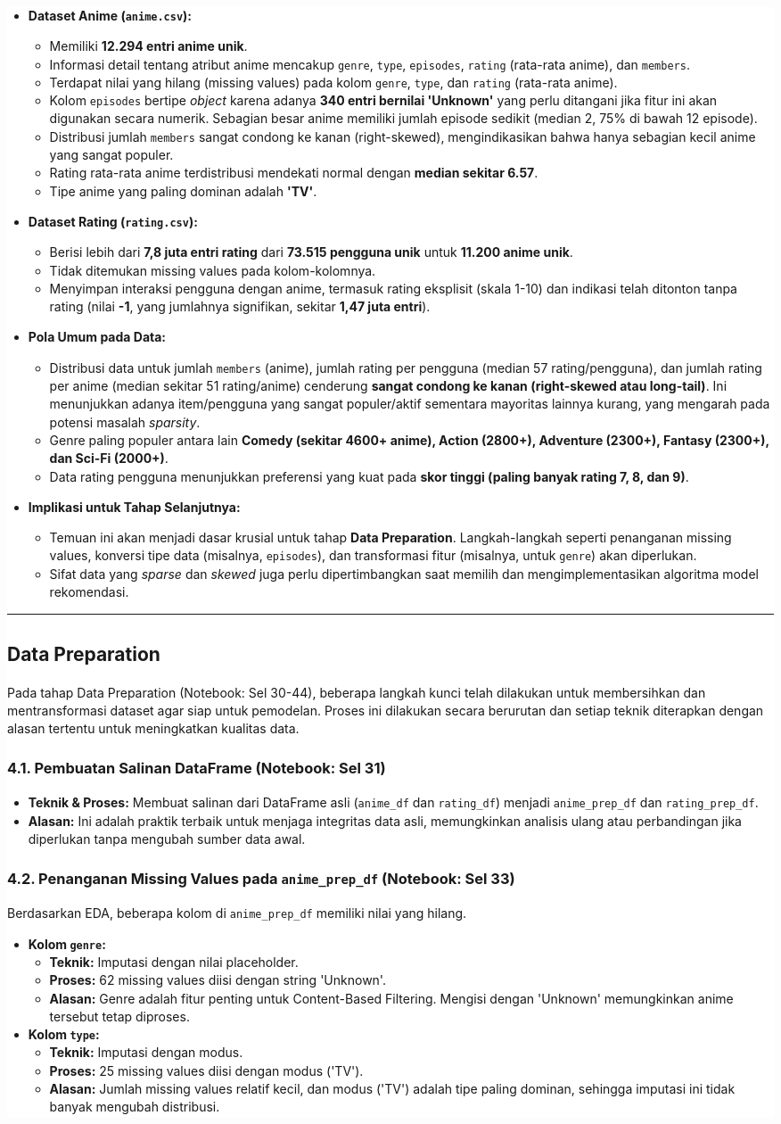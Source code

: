 * **Dataset Anime (`anime.csv`):**
    * Memiliki **12.294 entri anime unik**.
    * Informasi detail tentang atribut anime mencakup `genre`, `type`, `episodes`, `rating` (rata-rata anime), dan `members`.
    * Terdapat nilai yang hilang (missing values) pada kolom `genre`, `type`, dan `rating` (rata-rata anime).
    * Kolom `episodes` bertipe *object* karena adanya **340 entri bernilai 'Unknown'** yang perlu ditangani jika fitur ini akan digunakan secara numerik. Sebagian besar anime memiliki jumlah episode sedikit (median 2, 75% di bawah 12 episode).
    * Distribusi jumlah `members` sangat condong ke kanan (right-skewed), mengindikasikan bahwa hanya sebagian kecil anime yang sangat populer.
    * Rating rata-rata anime terdistribusi mendekati normal dengan **median sekitar 6.57**.
    * Tipe anime yang paling dominan adalah **'TV'**.

* **Dataset Rating (`rating.csv`):**
    * Berisi lebih dari **7,8 juta entri rating** dari **73.515 pengguna unik** untuk **11.200 anime unik**.
    * Tidak ditemukan missing values pada kolom-kolomnya.
    * Menyimpan interaksi pengguna dengan anime, termasuk rating eksplisit (skala 1-10) dan indikasi telah ditonton tanpa rating (nilai **-1**, yang jumlahnya signifikan, sekitar **1,47 juta entri**).

* **Pola Umum pada Data:**
    * Distribusi data untuk jumlah `members` (anime), jumlah rating per pengguna (median 57 rating/pengguna), dan jumlah rating per anime (median sekitar 51 rating/anime) cenderung **sangat condong ke kanan (right-skewed atau long-tail)**. Ini menunjukkan adanya item/pengguna yang sangat populer/aktif sementara mayoritas lainnya kurang, yang mengarah pada potensi masalah *sparsity*.
    * Genre paling populer antara lain **Comedy (sekitar 4600+ anime), Action (2800+), Adventure (2300+), Fantasy (2300+), dan Sci-Fi (2000+)**.
    * Data rating pengguna menunjukkan preferensi yang kuat pada **skor tinggi (paling banyak rating 7, 8, dan 9)**.

* **Implikasi untuk Tahap Selanjutnya:**
    * Temuan ini akan menjadi dasar krusial untuk tahap **Data Preparation**. Langkah-langkah seperti penanganan missing values, konversi tipe data (misalnya, `episodes`), dan transformasi fitur (misalnya, untuk `genre`) akan diperlukan.
    * Sifat data yang *sparse* dan *skewed* juga perlu dipertimbangkan saat memilih dan mengimplementasikan algoritma model rekomendasi.

---

## Data Preparation
Pada tahap Data Preparation (Notebook: Sel 30-44), beberapa langkah kunci telah dilakukan untuk membersihkan dan mentransformasi dataset agar siap untuk pemodelan. Proses ini dilakukan secara berurutan dan setiap teknik diterapkan dengan alasan tertentu untuk meningkatkan kualitas data.

### 4.1. Pembuatan Salinan DataFrame (Notebook: Sel 31)
* **Teknik & Proses:** Membuat salinan dari DataFrame asli (`anime_df` dan `rating_df`) menjadi `anime_prep_df` dan `rating_prep_df`.
* **Alasan:** Ini adalah praktik terbaik untuk menjaga integritas data asli, memungkinkan analisis ulang atau perbandingan jika diperlukan tanpa mengubah sumber data awal.

### 4.2. Penanganan Missing Values pada `anime_prep_df` (Notebook: Sel 33)
Berdasarkan EDA, beberapa kolom di `anime_prep_df` memiliki nilai yang hilang.
* **Kolom `genre`:**
    * **Teknik:** Imputasi dengan nilai placeholder.
    * **Proses:** 62 missing values diisi dengan string 'Unknown'.
    * **Alasan:** Genre adalah fitur penting untuk Content-Based Filtering. Mengisi dengan 'Unknown' memungkinkan anime tersebut tetap diproses.
* **Kolom `type`:**
    * **Teknik:** Imputasi dengan modus.
    * **Proses:** 25 missing values diisi dengan modus ('TV').
    * **Alasan:** Jumlah missing values relatif kecil, dan modus ('TV') adalah tipe paling dominan, sehingga imputasi ini tidak banyak mengubah distribusi.